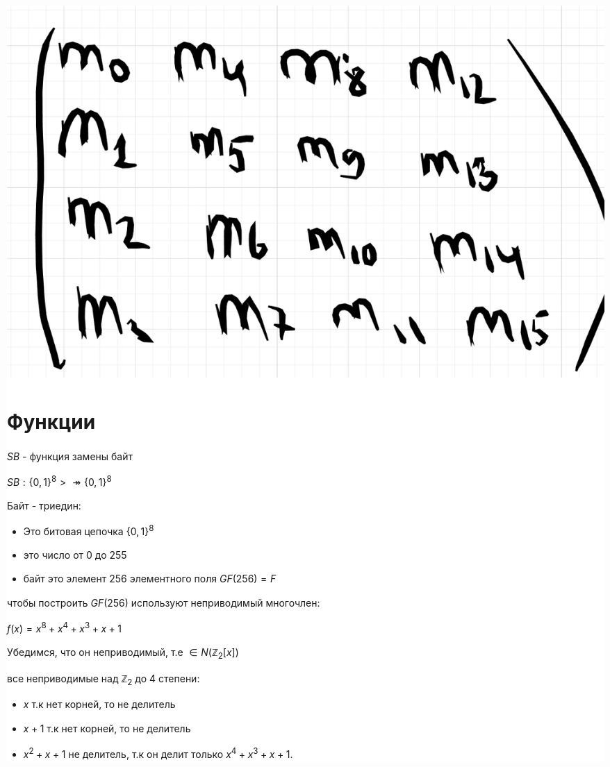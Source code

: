 ![alt text](image.png)

# Функции
$SB$ - функция замены байт

$SB: \{0,1\}^8 >\twoheadrightarrow \{0,1\}^8$

Байт - триедин:

* Это битовая цепочка $\{0,1\}^8$

* это число от 0 до 255

* байт это элемент 256 элементного поля $GF(256) = F$

чтобы построить $GF(256)$ используют неприводимый многочлен:

$f(x) = x^8 + x^4 + x^3 + x + 1$

Убедимся, что он неприводимый, т.е $\in N(\mathbb{Z}_2[x])$

все неприводимые над $\mathbb{Z}_2$ до 4 степени:

* $x$ т.к нет корней, то не делитель

* $x+1$ т.к нет корней, то не делитель

* $x^2+x+1$ не делитель, т.к он делит только $x^4 + x^3 + x + 1$. 

